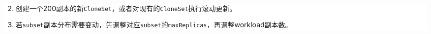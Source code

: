 
2. 创建一个200副本的新`CloneSet`，或者对现有的`CloneSet`执行滚动更新。

3. 若`subset`副本分布需要变动，先调整对应`subset`的`maxReplicas`，再调整workload副本数。
